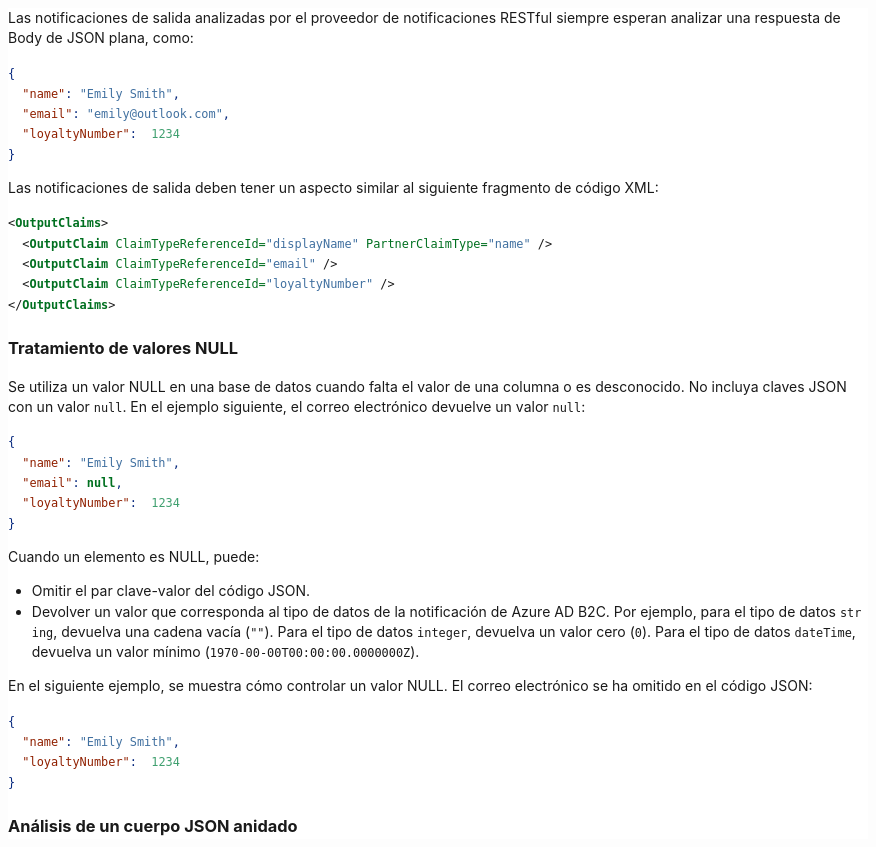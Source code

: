 Las notificaciones de salida analizadas por el proveedor de notificaciones RESTful siempre esperan analizar una respuesta de Body de JSON plana, como:

```json
{
  "name": "Emily Smith",
  "email": "emily@outlook.com",
  "loyaltyNumber":  1234
}
```

Las notificaciones de salida deben tener un aspecto similar al siguiente fragmento de código XML:

```xml
<OutputClaims>
  <OutputClaim ClaimTypeReferenceId="displayName" PartnerClaimType="name" />
  <OutputClaim ClaimTypeReferenceId="email" />
  <OutputClaim ClaimTypeReferenceId="loyaltyNumber" />
</OutputClaims>
```

### <a name="handling-null-values"></a>Tratamiento de valores NULL 

Se utiliza un valor NULL en una base de datos cuando falta el valor de una columna o es desconocido.  No incluya claves JSON con un valor `null`. En el ejemplo siguiente, el correo electrónico devuelve un valor `null`:

```json
{
  "name": "Emily Smith",
  "email": null,
  "loyaltyNumber":  1234
}
```

Cuando un elemento es NULL, puede:

- Omitir el par clave-valor del código JSON.
- Devolver un valor que corresponda al tipo de datos de la notificación de Azure AD B2C. Por ejemplo, para el tipo de datos `string`, devuelva una cadena vacía (`""`). Para el tipo de datos `integer`, devuelva un valor cero (`0`). Para el tipo de datos `dateTime`, devuelva un valor mínimo (`1970-00-00T00:00:00.0000000Z`).

En el siguiente ejemplo, se muestra cómo controlar un valor NULL. El correo electrónico se ha omitido en el código JSON:

```json
{
  "name": "Emily Smith",
  "loyaltyNumber":  1234
}
```

### <a name="parse-a-nested-json-body"></a>Análisis de un cuerpo JSON anidado
